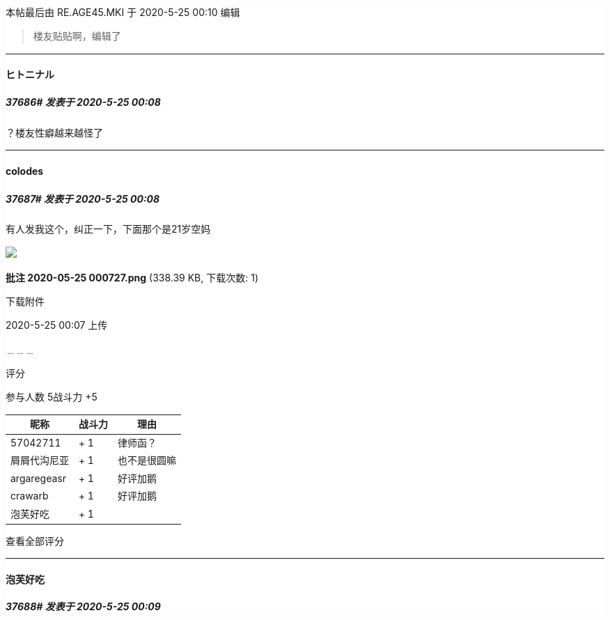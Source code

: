 
 本帖最后由 RE.AGE45.MKⅠ 于 2020-5-25 00:10 编辑 
<blockquote>楼友贴贴啊，编辑了</blockquote>


-----

####  ヒトニナル  
##### 37686#       发表于 2020-5-25 00:08


？楼友性癖越来越怪了


-----

####  colodes  
##### 37687#       发表于 2020-5-25 00:08


有人发我这个，纠正一下，下面那个是21岁空妈


<img src="https://img.saraba1st.com/forum/202005/25/000748sq0xg0gqyyzzy9lh.png" referrerpolicy="no-referrer">


<strong>批注 2020-05-25 000727.png</strong> (338.39 KB, 下载次数: 1)

下载附件

2020-5-25 00:07 上传


﹍﹍﹍

评分


 参与人数 5战斗力 +5

|昵称|战斗力|理由|
|----|---|---|
| 57042711| + 1|律师函？|
| 屑屑代沟尼亚| + 1|也不是很圆嘛|
| argaregeasr| + 1|好评加鹅|
| crawarb| + 1|好评加鹅|
| 泡芙好吃| + 1||


查看全部评分


-----

####  泡芙好吃  
##### 37688#       发表于 2020-5-25 00:09
